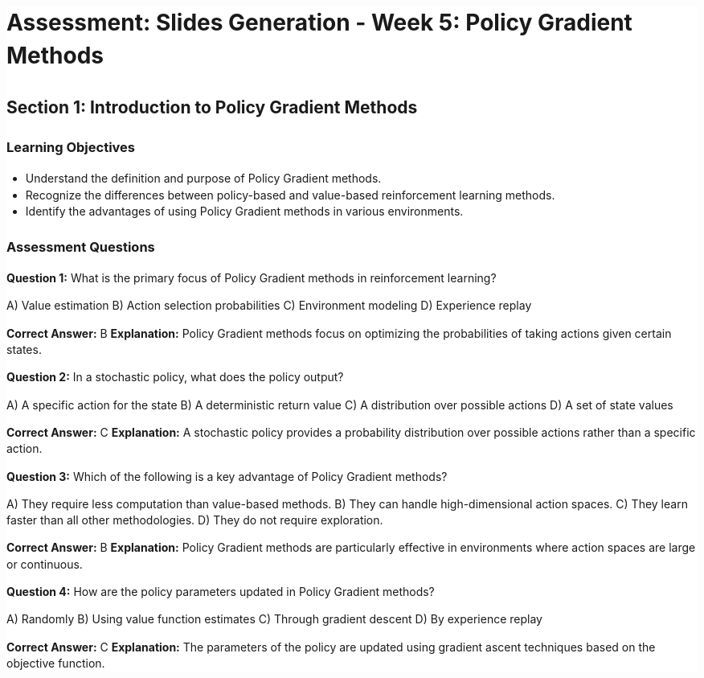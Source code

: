 # Assessment: Slides Generation - Week 5: Policy Gradient Methods

## Section 1: Introduction to Policy Gradient Methods

### Learning Objectives
- Understand the definition and purpose of Policy Gradient methods.
- Recognize the differences between policy-based and value-based reinforcement learning methods.
- Identify the advantages of using Policy Gradient methods in various environments.

### Assessment Questions

**Question 1:** What is the primary focus of Policy Gradient methods in reinforcement learning?

  A) Value estimation
  B) Action selection probabilities
  C) Environment modeling
  D) Experience replay

**Correct Answer:** B
**Explanation:** Policy Gradient methods focus on optimizing the probabilities of taking actions given certain states.

**Question 2:** In a stochastic policy, what does the policy output?

  A) A specific action for the state
  B) A deterministic return value
  C) A distribution over possible actions
  D) A set of state values

**Correct Answer:** C
**Explanation:** A stochastic policy provides a probability distribution over possible actions rather than a specific action.

**Question 3:** Which of the following is a key advantage of Policy Gradient methods?

  A) They require less computation than value-based methods.
  B) They can handle high-dimensional action spaces.
  C) They learn faster than all other methodologies.
  D) They do not require exploration.

**Correct Answer:** B
**Explanation:** Policy Gradient methods are particularly effective in environments where action spaces are large or continuous.

**Question 4:** How are the policy parameters updated in Policy Gradient methods?

  A) Randomly
  B) Using value function estimates
  C) Through gradient descent
  D) By experience replay

**Correct Answer:** C
**Explanation:** The parameters of the policy are updated using gradient ascent techniques based on the objective function.

